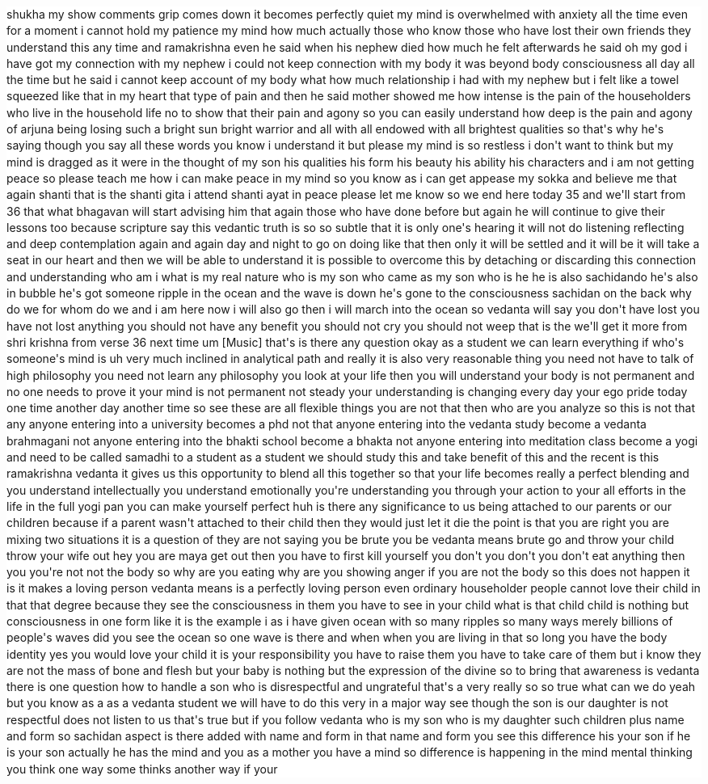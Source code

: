 shukha my show comments grip comes down it becomes perfectly quiet my mind is overwhelmed with anxiety all the time even for a moment i cannot hold my patience my mind how much actually those who know those who have lost their own friends they understand this any time and ramakrishna even he said when his nephew died how much he felt afterwards he said oh my god i have got my connection with my nephew i could not keep connection with my body it was beyond body consciousness all day all the time but he said i cannot keep account of my body what how much relationship i had with my nephew but i felt like a towel squeezed like that in my heart that type of pain and then he said mother showed me how intense is the pain of the householders who live in the household life no to show that their pain and agony so you can easily understand how deep is the pain and agony of arjuna being losing such a bright sun bright warrior and all with all endowed with all brightest qualities so that's why he's saying though you say all these words you know i understand it but please my mind is so restless i don't want to think but my mind is dragged as it were in the thought of my son his qualities his form his beauty his ability his characters and i am not getting peace so please teach me how i can make peace in my mind so you know as i can get appease my sokka and believe me that again shanti that is the shanti gita i attend shanti ayat in peace please let me know so we end here today 35 and we'll start from 36 that what bhagavan will start advising him that again those who have done before but again he will continue to give their lessons too because scripture say this vedantic truth is so so subtle that it is only one's hearing it will not do listening reflecting and deep contemplation again and again day and night to go on doing like that then only it will be settled and it will be it will take a seat in our heart and then we will be able to understand it is possible to overcome this by detaching or discarding this connection and understanding who am i what is my real nature who is my son who came as my son who is he he is also sachidando he's also in bubble he's got someone ripple in the ocean and the wave is down he's gone to the consciousness sachidan on the back why do we for whom do we and i am here now i will also go then i will march into the ocean so vedanta will say you don't have lost you have not lost anything you should not have any benefit you should not cry you should not weep that is the we'll get it more from shri krishna from verse 36 next time um [Music] that's is there any question okay as a student we can learn everything if who's someone's mind is uh very much inclined in analytical path and really it is also very reasonable thing you need not have to talk of high philosophy you need not learn any philosophy you look at your life then you will understand your body is not permanent and no one needs to prove it your mind is not permanent not steady your understanding is changing every day your ego pride today one time another day another time so see these are all flexible things you are not that then who are you analyze so this is not that any anyone entering into a university becomes a phd not that anyone entering into the vedanta study become a vedanta brahmagani not anyone entering into the bhakti school become a bhakta not anyone entering into meditation class become a yogi and need to be called samadhi to a student as a student we should study this and take benefit of this and the recent is this ramakrishna vedanta it gives us this opportunity to blend all this together so that your life becomes really a perfect blending and you understand intellectually you understand emotionally you're understanding you through your action to your all efforts in the life in the full yogi pan you can make yourself perfect huh is there any significance to us being attached to our parents or our children because if a parent wasn't attached to their child then they would just let it die the point is that you are right you are mixing two situations it is a question of they are not saying you be brute you be vedanta means brute go and throw your child throw your wife out hey you are maya get out then you have to first kill yourself you don't you don't you don't eat anything then you you're not not the body so why are you eating why are you showing anger if you are not the body so this does not happen it is it makes a loving person vedanta means is a perfectly loving person even ordinary householder people cannot love their child in that that degree because they see the consciousness in them you have to see in your child what is that child child is nothing but consciousness in one form like it is the example i as i have given ocean with so many ripples so many ways merely billions of people's waves did you see the ocean so one wave is there and when when you are living in that so long you have the body identity yes you would love your child it is your responsibility you have to raise them you have to take care of them but i know they are not the mass of bone and flesh but your baby is nothing but the expression of the divine so to bring that awareness is vedanta there is one question how to handle a son who is disrespectful and ungrateful that's a very really so so true what can we do yeah but you know as a as a vedanta student we will have to do this very in a major way see though the son is our daughter is not respectful does not listen to us that's true but if you follow vedanta who is my son who is my daughter such children plus name and form so sachidan aspect is there added with name and form in that name and form you see this difference his your son if he is your son actually he has the mind and you as a mother you have a mind so difference is happening in the mind mental thinking you think one way some thinks another way if your